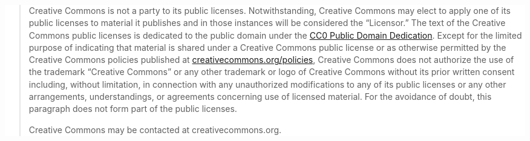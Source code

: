 > Creative Commons is not a party to its public licenses. Notwithstanding,
> Creative Commons may elect to apply one of its public licenses to material it
> publishes and in those instances will be considered the “Licensor.” The text
> of the Creative Commons public licenses is dedicated to the public domain
> under the
> [CC0 Public Domain Dedication](https://creativecommons.org/publicdomain/zero/1.0/legalcode).
> Except for the limited purpose of indicating that material is shared under a
> Creative Commons public license or as otherwise permitted by the Creative
> Commons policies published at
> [creativecommons.org/policies](http://creativecommons.org/policies), Creative
> Commons does not authorize the use of the trademark “Creative Commons” or any
> other trademark or logo of Creative Commons without its prior written consent
> including, without limitation, in connection with any unauthorized
> modifications to any of its public licenses or any other arrangements,
> understandings, or agreements concerning use of licensed material. For the
> avoidance of doubt, this paragraph does not form part of the public licenses.
>
> Creative Commons may be contacted at creativecommons.org.
